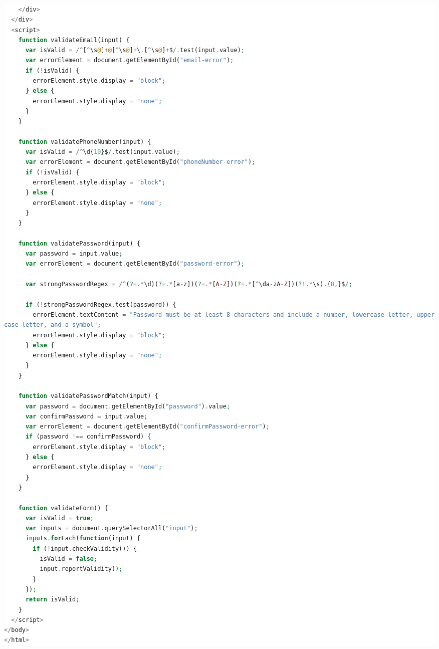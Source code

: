 ```PHP
    </div>
  </div>
  <script>
    function validateEmail(input) {
      var isValid = /^[^\s@]+@[^\s@]+\.[^\s@]+$/.test(input.value);
      var errorElement = document.getElementById("email-error");
      if (!isValid) {
        errorElement.style.display = "block";
      } else {
        errorElement.style.display = "none";
      }
    }

    function validatePhoneNumber(input) {
      var isValid = /^\d{10}$/.test(input.value);
      var errorElement = document.getElementById("phoneNumber-error");
      if (!isValid) {
        errorElement.style.display = "block";
      } else {
        errorElement.style.display = "none";
      }
    }

    function validatePassword(input) {
      var password = input.value;
      var errorElement = document.getElementById("password-error");

      var strongPasswordRegex = /^(?=.*\d)(?=.*[a-z])(?=.*[A-Z])(?=.*[^\da-zA-Z])(?!.*\s).{8,}$/;

      if (!strongPasswordRegex.test(password)) {
        errorElement.textContent = "Password must be at least 8 characters and include a number, lowercase letter, uppercase letter, and a symbol";
        errorElement.style.display = "block";
      } else {
        errorElement.style.display = "none";
      }
    }

    function validatePasswordMatch(input) {
      var password = document.getElementById("password").value;
      var confirmPassword = input.value;
      var errorElement = document.getElementById("confirmPassword-error");
      if (password !== confirmPassword) {
        errorElement.style.display = "block";
      } else {
        errorElement.style.display = "none";
      }
    }

    function validateForm() {
      var isValid = true;
      var inputs = document.querySelectorAll("input");
      inputs.forEach(function(input) {
        if (!input.checkValidity()) {
          isValid = false;
          input.reportValidity();
        }
      });
      return isValid;
    }
  </script>
</body>
</html>
```